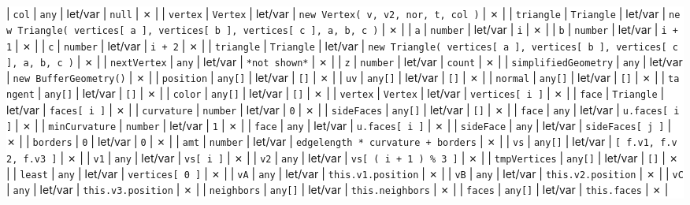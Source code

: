 | `col` | `any` | let/var | `null` | ✗ |
| `vertex` | `Vertex` | let/var | `new Vertex( v, v2, nor, t, col )` | ✗ |
| `triangle` | `Triangle` | let/var | `new Triangle( vertices[ a ], vertices[ b ], vertices[ c ], a, b, c )` | ✗ |
| `a` | `number` | let/var | `i` | ✗ |
| `b` | `number` | let/var | `i + 1` | ✗ |
| `c` | `number` | let/var | `i + 2` | ✗ |
| `triangle` | `Triangle` | let/var | `new Triangle( vertices[ a ], vertices[ b ], vertices[ c ], a, b, c )` | ✗ |
| `nextVertex` | `any` | let/var | `*not shown*` | ✗ |
| `z` | `number` | let/var | `count` | ✗ |
| `simplifiedGeometry` | `any` | let/var | `new BufferGeometry()` | ✗ |
| `position` | `any[]` | let/var | `[]` | ✗ |
| `uv` | `any[]` | let/var | `[]` | ✗ |
| `normal` | `any[]` | let/var | `[]` | ✗ |
| `tangent` | `any[]` | let/var | `[]` | ✗ |
| `color` | `any[]` | let/var | `[]` | ✗ |
| `vertex` | `Vertex` | let/var | `vertices[ i ]` | ✗ |
| `face` | `Triangle` | let/var | `faces[ i ]` | ✗ |
| `curvature` | `number` | let/var | `0` | ✗ |
| `sideFaces` | `any[]` | let/var | `[]` | ✗ |
| `face` | `any` | let/var | `u.faces[ i ]` | ✗ |
| `minCurvature` | `number` | let/var | `1` | ✗ |
| `face` | `any` | let/var | `u.faces[ i ]` | ✗ |
| `sideFace` | `any` | let/var | `sideFaces[ j ]` | ✗ |
| `borders` | `0` | let/var | `0` | ✗ |
| `amt` | `number` | let/var | `edgelength * curvature + borders` | ✗ |
| `vs` | `any[]` | let/var | `[ f.v1, f.v2, f.v3 ]` | ✗ |
| `v1` | `any` | let/var | `vs[ i ]` | ✗ |
| `v2` | `any` | let/var | `vs[ ( i + 1 ) % 3 ]` | ✗ |
| `tmpVertices` | `any[]` | let/var | `[]` | ✗ |
| `least` | `any` | let/var | `vertices[ 0 ]` | ✗ |
| `vA` | `any` | let/var | `this.v1.position` | ✗ |
| `vB` | `any` | let/var | `this.v2.position` | ✗ |
| `vC` | `any` | let/var | `this.v3.position` | ✗ |
| `neighbors` | `any[]` | let/var | `this.neighbors` | ✗ |
| `faces` | `any[]` | let/var | `this.faces` | ✗ |
